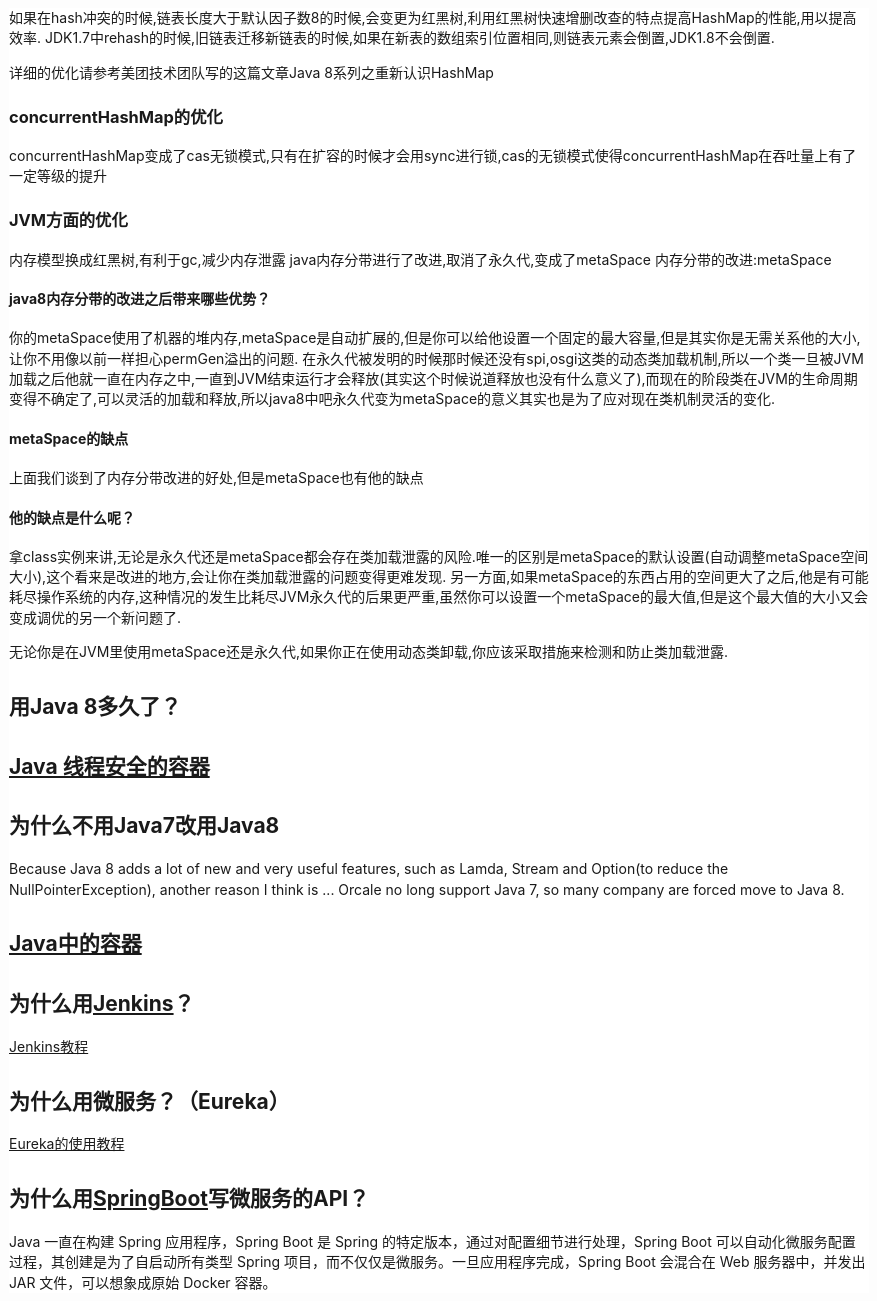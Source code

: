 如果在hash冲突的时候,链表长度大于默认因子数8的时候,会变更为红黑树,利用红黑树快速增删改查的特点提高HashMap的性能,用以提高效率.
JDK1.7中rehash的时候,旧链表迁移新链表的时候,如果在新表的数组索引位置相同,则链表元素会倒置,JDK1.8不会倒置.

详细的优化请参考美团技术团队写的这篇文章Java 8系列之重新认识HashMap
### concurrentHashMap的优化
concurrentHashMap变成了cas无锁模式,只有在扩容的时候才会用sync进行锁,cas的无锁模式使得concurrentHashMap在吞吐量上有了一定等级的提升
### JVM方面的优化
内存模型换成红黑树,有利于gc,减少内存泄露
java内存分带进行了改进,取消了永久代,变成了metaSpace
内存分带的改进:metaSpace
#### java8内存分带的改进之后带来哪些优势？
你的metaSpace使用了机器的堆内存,metaSpace是自动扩展的,但是你可以给他设置一个固定的最大容量,但是其实你是无需关系他的大小,让你不用像以前一样担心permGen溢出的问题.
在永久代被发明的时候那时候还没有spi,osgi这类的动态类加载机制,所以一个类一旦被JVM加载之后他就一直在内存之中,一直到JVM结束运行才会释放(其实这个时候说道释放也没有什么意义了),而现在的阶段类在JVM的生命周期变得不确定了,可以灵活的加载和释放,所以java8中吧永久代变为metaSpace的意义其实也是为了应对现在类机制灵活的变化.
#### metaSpace的缺点
上面我们谈到了内存分带改进的好处,但是metaSpace也有他的缺点
#### 他的缺点是什么呢？

拿class实例来讲,无论是永久代还是metaSpace都会存在类加载泄露的风险.唯一的区别是metaSpace的默认设置(自动调整metaSpace空间大小),这个看来是改进的地方,会让你在类加载泄露的问题变得更难发现.
另一方面,如果metaSpace的东西占用的空间更大了之后,他是有可能耗尽操作系统的内存,这种情况的发生比耗尽JVM永久代的后果更严重,虽然你可以设置一个metaSpace的最大值,但是这个最大值的大小又会变成调优的另一个新问题了.

无论你是在JVM里使用metaSpace还是永久代,如果你正在使用动态类卸载,你应该采取措施来检测和防止类加载泄露.


## 用Java 8多久了？

## [Java 线程安全的容器](https://blog.csdn.net/Snail_Ren/article/details/51969621)

## 为什么不用Java7改用Java8
Because Java 8 adds a lot of new and very useful features, such as Lamda, Stream and Option(to reduce the NullPointerException), another reason I think is ... Orcale no long support Java 7, so many company are forced move to Java 8.

## [Java中的容器](https://www.jianshu.com/p/af650aa50610)

## 为什么用[Jenkins](https://www.jianshu.com/p/b524b151d35f)？
[Jenkins教程](https://www.jianshu.com/p/b524b151d35f)

## 为什么用微服务？（Eureka）
[Eureka的使用教程](https://www.jianshu.com/p/0325c5e8d427)

## 为什么用[SpringBoot](https://www.jianshu.com/p/09e2b85038e2)写微服务的API？
Java 一直在构建 Spring 应用程序，Spring Boot 是 Spring 的特定版本，通过对配置细节进行处理，Spring Boot 可以自动化微服务配置过程，其创建是为了自启动所有类型 Spring 项目，而不仅仅是微服务。一旦应用程序完成，Spring Boot 会混合在 Web 服务器中，并发出 JAR 文件，可以想象成原始 Docker 容器。
